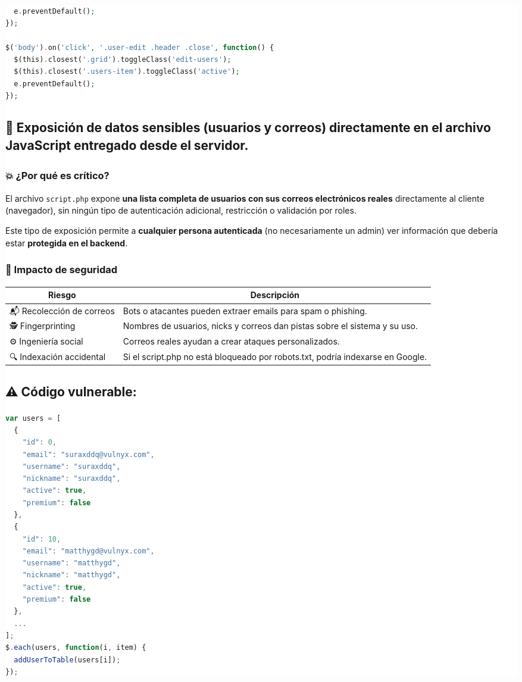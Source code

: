 ```php
  e.preventDefault();
});

$('body').on('click', '.user-edit .header .close', function() {
  $(this).closest('.grid').toggleClass('edit-users');
  $(this).closest('.users-item').toggleClass('active');
  e.preventDefault();
});
```

## 🚨 **Exposición de datos sensibles (usuarios y correos) directamente en el archivo JavaScript entregado desde el servidor.**

### 💥 ¿Por qué es crítico?

El archivo `script.php` expone **una lista completa de usuarios con sus correos electrónicos reales** directamente al cliente (navegador), sin ningún tipo de autenticación adicional, restricción o validación por roles.

Este tipo de exposición permite a **cualquier persona autenticada** (no necesariamente un admin) ver información que debería estar **protegida en el backend**.

### 🔐 Impacto de seguridad

| Riesgo | Descripción |
| --- | --- |
| 📬 Recolección de correos | Bots o atacantes pueden extraer emails para spam o phishing. |
| 🕵️ Fingerprinting | Nombres de usuarios, nicks y correos dan pistas sobre el sistema y su uso. |
| ⚙️ Ingeniería social | Correos reales ayudan a crear ataques personalizados. |
| 🔍 Indexación accidental | Si el script.php no está bloqueado por robots.txt, podría indexarse en Google. |

## ⚠️ Código vulnerable:

```jsx
var users = [
  {
    "id": 0,
    "email": "suraxddq@vulnyx.com",
    "username": "suraxddq",
    "nickname": "suraxddq",
    "active": true,
    "premium": false
  },
  {
    "id": 10,
    "email": "matthygd@vulnyx.com",
    "username": "matthygd",
    "nickname": "matthygd",
    "active": true,
    "premium": false
  },
  ...
];
$.each(users, function(i, item) {
  addUserToTable(users[i]);
});

```
